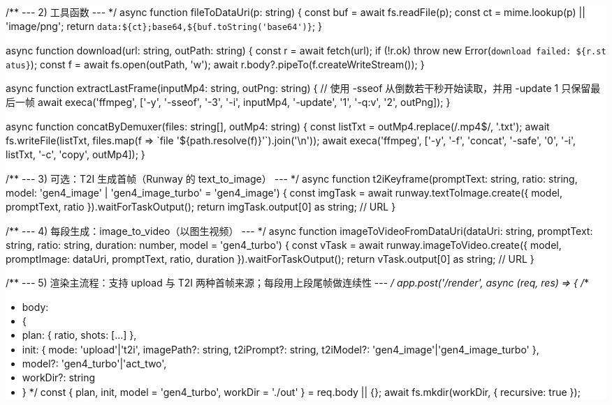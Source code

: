 
/** --- 2) 工具函数 --- */
async function fileToDataUri(p: string) {
  const buf = await fs.readFile(p);
  const ct = mime.lookup(p) || 'image/png';
  return `data:${ct};base64,${buf.toString('base64')}`;
}

async function download(url: string, outPath: string) {
  const r = await fetch(url);
  if (!r.ok) throw new Error(`download failed: ${r.status}`);
  const f = await fs.open(outPath, 'w');
  await r.body?.pipeTo(f.createWriteStream());
}

async function extractLastFrame(inputMp4: string, outPng: string) {
  // 使用 -sseof 从倒数若干秒开始读取，并用 -update 1 只保留最后一帧
  await execa('ffmpeg', ['-y', '-sseof', '-3', '-i', inputMp4, '-update', '1', '-q:v', '2', outPng]);
}

async function concatByDemuxer(files: string[], outMp4: string) {
  const listTxt = outMp4.replace(/\.mp4$/, '.txt');
  await fs.writeFile(listTxt, files.map(f => `file '${path.resolve(f)}'`).join('\n'));
  await execa('ffmpeg', ['-y', '-f', 'concat', '-safe', '0', '-i', listTxt, '-c', 'copy', outMp4]);
}

/** --- 3) 可选：T2I 生成首帧（Runway 的 text_to_image） --- */
async function t2iKeyframe(promptText: string, ratio: string, model: 'gen4_image' | 'gen4_image_turbo' = 'gen4_image') {
  const imgTask = await runway.textToImage.create({
    model,
    promptText,
    ratio
  }).waitForTaskOutput();
  return imgTask.output[0] as string; // URL
}

/** --- 4) 每段生成：image_to_video（以图生视频） --- */
async function imageToVideoFromDataUri(dataUri: string, promptText: string, ratio: string, duration: number, model = 'gen4_turbo') {
  const vTask = await runway.imageToVideo.create({
    model,
    promptImage: dataUri,
    promptText,
    ratio,
    duration
  }).waitForTaskOutput();
  return vTask.output[0] as string; // URL
}

/** --- 5) 渲染主流程：支持 upload 与 T2I 两种首帧来源；每段用上段尾帧做连续性 --- */
app.post('/render', async (req, res) => {
  /**
   * body:
   * {
   *   plan: { ratio, shots: [...] },
   *   init: { mode: 'upload'|'t2i', imagePath?: string, t2iPrompt?: string, t2iModel?: 'gen4_image'|'gen4_image_turbo' },
   *   model?: 'gen4_turbo'|'act_two',
   *   workDir?: string
   * }
   */
  const { plan, init, model = 'gen4_turbo', workDir = './out' } = req.body || {};
  await fs.mkdir(workDir, { recursive: true });
